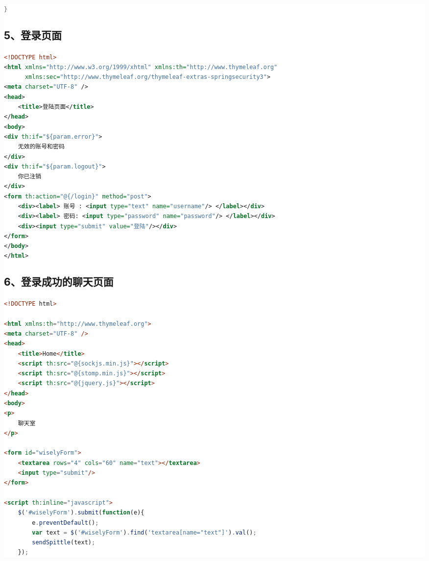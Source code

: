 ```java
}


```


## 5、登录页面


```xml
<!DOCTYPE html>
<html xmlns="http://www.w3.org/1999/xhtml" xmlns:th="http://www.thymeleaf.org"
      xmlns:sec="http://www.thymeleaf.org/thymeleaf-extras-springsecurity3">
<meta charset="UTF-8" />
<head>
    <title>登陆页面</title>
</head>
<body>
<div th:if="${param.error}">
    无效的账号和密码
</div>
<div th:if="${param.logout}">
    你已注销
</div>
<form th:action="@{/login}" method="post">
    <div><label> 账号 : <input type="text" name="username"/> </label></div>
    <div><label> 密码: <input type="password" name="password"/> </label></div>
    <div><input type="submit" value="登陆"/></div>
</form>
</body>
</html>

```

## 6、登录成功的聊天页面


```html
<!DOCTYPE html>

<html xmlns:th="http://www.thymeleaf.org">
<meta charset="UTF-8" />
<head>
    <title>Home</title>
    <script th:src="@{sockjs.min.js}"></script>
    <script th:src="@{stomp.min.js}"></script>
    <script th:src="@{jquery.js}"></script>
</head>
<body>
<p>
    聊天室
</p>

<form id="wiselyForm">
    <textarea rows="4" cols="60" name="text"></textarea>
    <input type="submit"/>
</form>

<script th:inline="javascript">
    $('#wiselyForm').submit(function(e){
        e.preventDefault();
        var text = $('#wiselyForm').find('textarea[name="text"]').val();
        sendSpittle(text);
    });
```